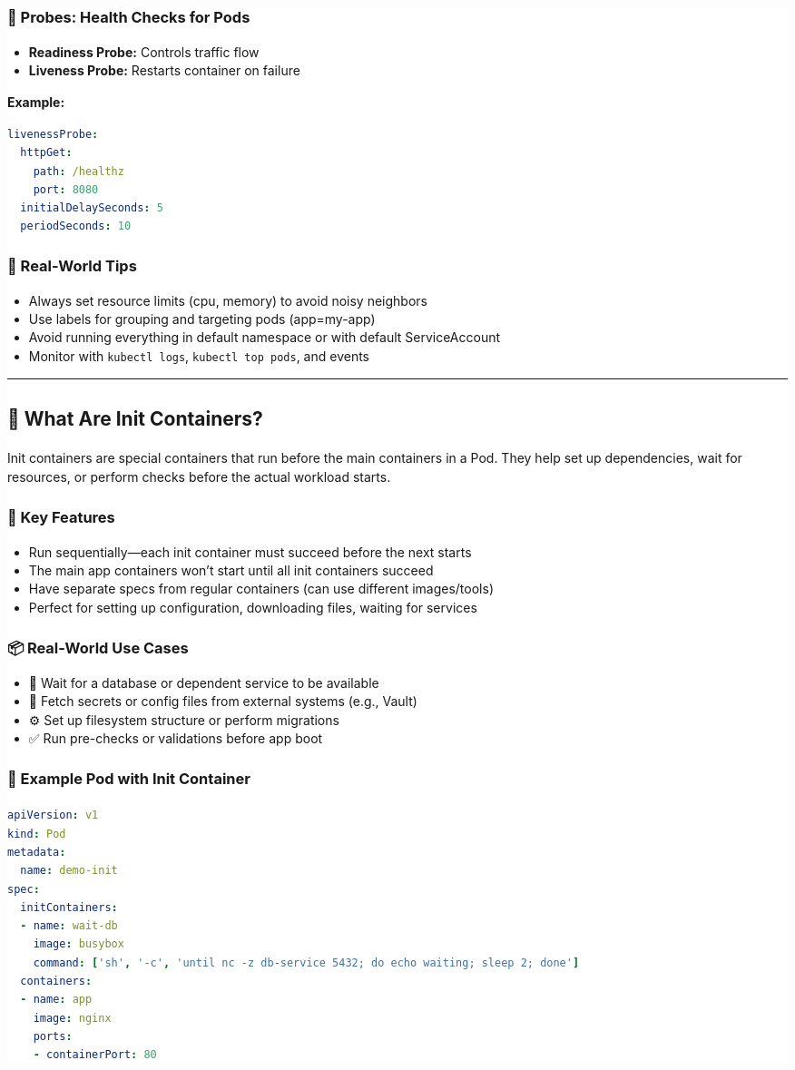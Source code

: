 ### 🚨 Probes: Health Checks for Pods

- **Readiness Probe:** Controls traffic flow
- **Liveness Probe:** Restarts container on failure

**Example:**

```yaml
livenessProbe:
  httpGet:
    path: /healthz
    port: 8080
  initialDelaySeconds: 5
  periodSeconds: 10
```

### 🧠 Real-World Tips

- Always set resource limits (cpu, memory) to avoid noisy neighbors
- Use labels for grouping and targeting pods (app=my-app)
- Avoid running everything in default namespace or with default ServiceAccount
- Monitor with `kubectl logs`, `kubectl top pods`, and events

---

## 🚀 What Are Init Containers?

Init containers are special containers that run before the main containers in a Pod. They help set up dependencies, wait for resources, or perform checks before the actual workload starts.

### 🔧 Key Features

- Run sequentially—each init container must succeed before the next starts
- The main app containers won’t start until all init containers succeed
- Have separate specs from regular containers (can use different images/tools)
- Perfect for setting up configuration, downloading files, waiting for services

### 📦 Real-World Use Cases

- 🔁 Wait for a database or dependent service to be available
- 🔑 Fetch secrets or config files from external systems (e.g., Vault)
- ⚙️ Set up filesystem structure or perform migrations
- ✅ Run pre-checks or validations before app boot

### 🧪 Example Pod with Init Container

```yaml
apiVersion: v1
kind: Pod
metadata:
  name: demo-init
spec:
  initContainers:
  - name: wait-db
    image: busybox
    command: ['sh', '-c', 'until nc -z db-service 5432; do echo waiting; sleep 2; done']
  containers:
  - name: app
    image: nginx
    ports:
    - containerPort: 80
```
